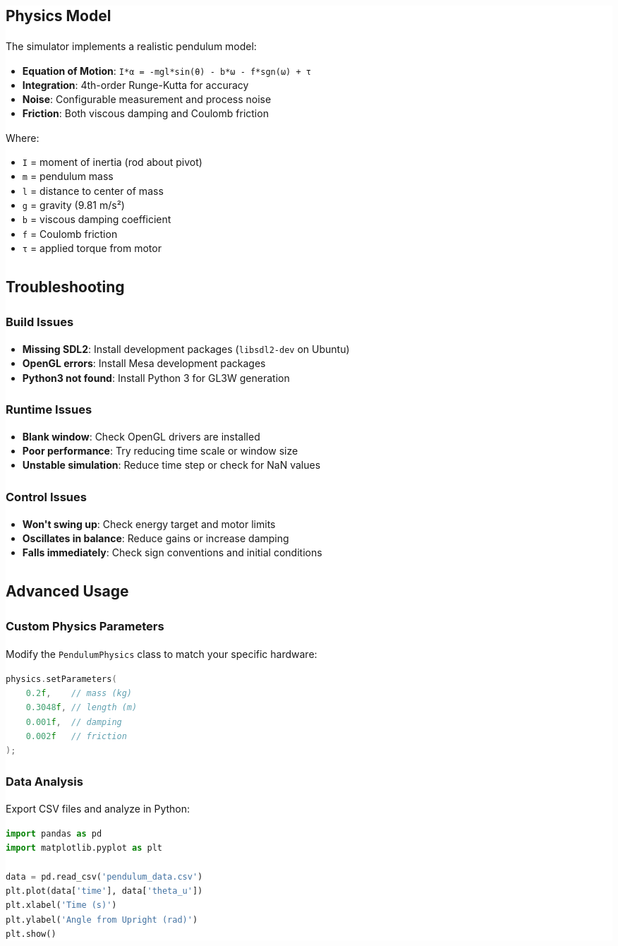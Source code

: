 ## Physics Model

The simulator implements a realistic pendulum model:

- **Equation of Motion**: `I*α = -mgl*sin(θ) - b*ω - f*sgn(ω) + τ`
- **Integration**: 4th-order Runge-Kutta for accuracy
- **Noise**: Configurable measurement and process noise
- **Friction**: Both viscous damping and Coulomb friction

Where:
- `I` = moment of inertia (rod about pivot)
- `m` = pendulum mass
- `l` = distance to center of mass
- `g` = gravity (9.81 m/s²)
- `b` = viscous damping coefficient
- `f` = Coulomb friction
- `τ` = applied torque from motor

## Troubleshooting

### Build Issues
- **Missing SDL2**: Install development packages (`libsdl2-dev` on Ubuntu)
- **OpenGL errors**: Install Mesa development packages
- **Python3 not found**: Install Python 3 for GL3W generation

### Runtime Issues
- **Blank window**: Check OpenGL drivers are installed
- **Poor performance**: Try reducing time scale or window size
- **Unstable simulation**: Reduce time step or check for NaN values

### Control Issues
- **Won't swing up**: Check energy target and motor limits
- **Oscillates in balance**: Reduce gains or increase damping
- **Falls immediately**: Check sign conventions and initial conditions

## Advanced Usage

### Custom Physics Parameters
Modify the `PendulumPhysics` class to match your specific hardware:
```cpp
physics.setParameters(
    0.2f,    // mass (kg)
    0.3048f, // length (m) 
    0.001f,  // damping
    0.002f   // friction
);
```

### Data Analysis
Export CSV files and analyze in Python:
```python
import pandas as pd
import matplotlib.pyplot as plt

data = pd.read_csv('pendulum_data.csv')
plt.plot(data['time'], data['theta_u'])
plt.xlabel('Time (s)')
plt.ylabel('Angle from Upright (rad)')
plt.show()
```
